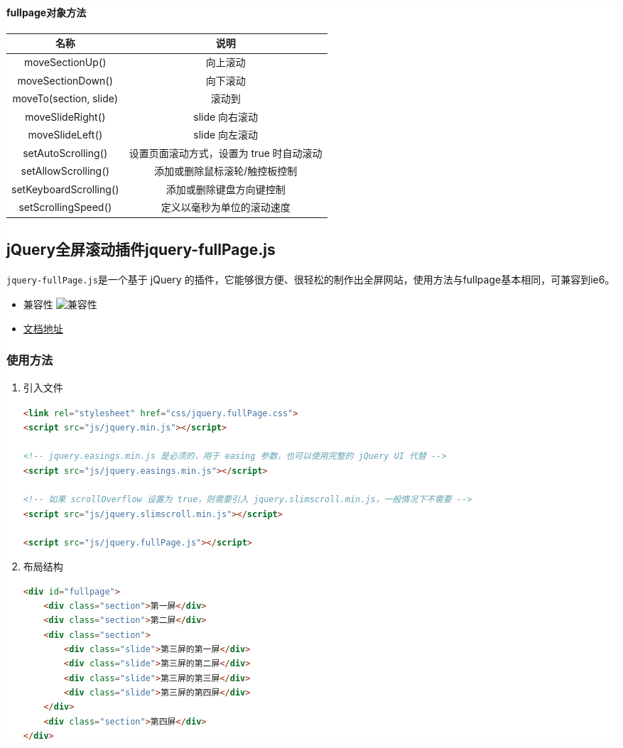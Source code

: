 #### fullpage对象方法

|名称|说明|
|:----:|:----:|
|moveSectionUp()|向上滚动|
|moveSectionDown()|向下滚动|
|moveTo(section, slide)|	滚动到|
|moveSlideRight()	|slide 向右滚动|
|moveSlideLeft()|	slide 向左滚动|
|setAutoScrolling()	|设置页面滚动方式，设置为 true 时自动滚动|
|setAllowScrolling()|	添加或删除鼠标滚轮/触控板控制|
|setKeyboardScrolling()|	添加或删除键盘方向键控制|
|setScrollingSpeed()|	定义以毫秒为单位的滚动速度|


## jQuery全屏滚动插件jquery-fullPage.js
`jquery-fullPage.js`是一个基于 jQuery 的插件，它能够很方便、很轻松的制作出全屏网站，使用方法与fullpage基本相同，可兼容到ie6。

* 兼容性
![兼容性](http://www.jq22.com/img/6.png)

* [文档地址](http://www.jq22.com/jquery-info1124)

### 使用方法
1. 引入文件
    ```html
    <link rel="stylesheet" href="css/jquery.fullPage.css">
    <script src="js/jquery.min.js"></script>
    
    <!-- jquery.easings.min.js 是必须的，用于 easing 参数，也可以使用完整的 jQuery UI 代替 -->
    <script src="js/jquery.easings.min.js"></script>
    
    <!-- 如果 scrollOverflow 设置为 true，则需要引入 jquery.slimscroll.min.js，一般情况下不需要 -->
    <script src="js/jquery.slimscroll.min.js"></script>
    
    <script src="js/jquery.fullPage.js"></script>
    ```

2. 布局结构
    ```html
    <div id="fullpage">
        <div class="section">第一屏</div>
        <div class="section">第二屏</div>
        <div class="section">
            <div class="slide">第三屏的第一屏</div>
            <div class="slide">第三屏的第二屏</div>
            <div class="slide">第三屏的第三屏</div>
            <div class="slide">第三屏的第四屏</div>
        </div>
        <div class="section">第四屏</div>
    </div>
    ```
